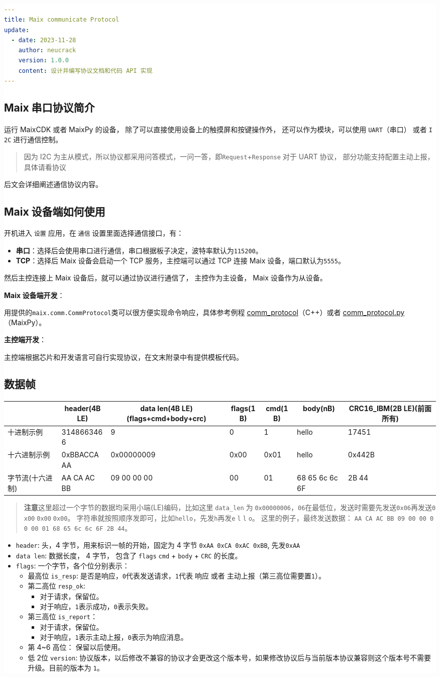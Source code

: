 ```yaml
---
title: Maix communicate Protocol
update:
  - date: 2023-11-28
    author: neucrack
    version: 1.0.0
    content: 设计并编写协议文档和代码 API 实现
---
```


## Maix 串口协议简介


运行 MaixCDK 或者 MaixPy 的设备， 除了可以直接使用设备上的触摸屏和按键操作外， 还可以作为模块，可以使用 `UART`（串口） 或者 `I2C` 进行通信控制。

> 因为 I2C 为主从模式，所以协议都采用问答模式，一问一答，即`Request`+`Response`
> 对于 UART 协议， 部分功能支持配置主动上报，具体请看协议

后文会详细阐述通信协议内容。

## Maix 设备端如何使用

开机进入 `设置` 应用，在 `通信` 设置里面选择通信接口，有：
* **串口**：选择后会使用串口进行通信，串口根据板子决定，波特率默认为`115200`。
* **TCP**：选择后 Maix 设备会启动一个 TCP 服务，主控端可以通过 TCP 连接 Maix 设备，端口默认为`5555`。

然后主控连接上 Maix 设备后，就可以通过协议进行通信了， 主控作为主设备， Maix 设备作为从设备。

**Maix 设备端开发**：

用提供的`maix.comm.CommProtocol`类可以很方便实现命令响应，具体参考例程 [comm_protocol](../../../examples/protocol_demo)（C++）或者 [comm_protocol.py](https://github.com/sipeed/MaixPy/blob/main/examples/protocol)（MaixPy）。


**主控端开发**：

主控端根据芯片和开发语言可自行实现协议，在文末附录中有提供模板代码。


## 数据帧

|               | header(4B LE) |  data len(4B LE)(flags+cmd+body+crc) |flags(1B)  | cmd(1B) | body(nB)     | CRC16_IBM(2B LE)(前面所有) |
| ------------- | ---------- | ---------------------------- | ------------------ | ------- | ---------------- | ---------------------- |
| 十进制示例      | 3148663466 | 9                            | 0                  | 1       | hello            | 17451        |
| 十六进制示例    | 0xBBACCAAA | 0x00000009                   |  0x00              | 0x01    | hello             | 0x442B       |
| 字节流(十六进制)| AA CA AC BB | 09 00 00 00                 | 00                 | 01      |  68 65 6c 6c 6F   | 2B 44 |

> **注意**这里超过一个字节的数据均采用小端(LE)编码，比如这里 `data_len` 为 `0x00000006`，`06`在最低位，发送时需要先发送`0x06`再发送`0x00` `0x00` `0x00`。
> 字符串就按照顺序发即可，比如`hello`，先发`h`再发`e` `l` `l` `o`。
> 这里的例子，最终发送数据： `AA CA AC BB 09 00 00 00 00 01 68 65 6c 6c 6F 2B 44`。

* `header`: 头，4 字节，用来标识一帧的开始，固定为 4 字节 `0xAA 0xCA 0xAC 0xBB`, 先发`0xAA`
* `data len`: 数据长度， 4 字节， 包含了 `flags` `cmd` + `body` + `CRC` 的长度。
* `flags`: 一个字节，各个位分别表示：
  * 最高位 `is_resp`:  是否是响应，`0`代表发送请求，`1`代表 响应 或者 主动上报（第三高位需要置`1`）。
  * 第二高位 `resp_ok`:
    * 对于请求，保留位。
    * 对于响应，`1`表示成功，`0`表示失败。
  * 第三高位 `is_report`：
    * 对于请求，保留位。
    * 对于响应，`1`表示主动上报，`0`表示为响应消息。
  * 第 4~6 高位： 保留以后使用。
  * 低 2位 `version`: 协议版本，以后修改不兼容的协议才会更改这个版本号，如果修改协议后与当前版本协议兼容则这个版本号不需要升级。目前的版本为 `1`。